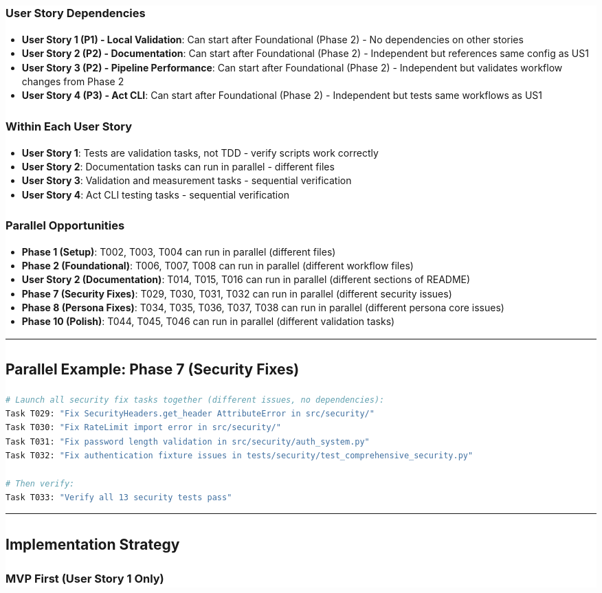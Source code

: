### User Story Dependencies

- **User Story 1 (P1) - Local Validation**: Can start after Foundational (Phase 2) - No dependencies on other stories
- **User Story 2 (P2) - Documentation**: Can start after Foundational (Phase 2) - Independent but references same config as US1
- **User Story 3 (P2) - Pipeline Performance**: Can start after Foundational (Phase 2) - Independent but validates workflow changes from Phase 2
- **User Story 4 (P3) - Act CLI**: Can start after Foundational (Phase 2) - Independent but tests same workflows as US1

### Within Each User Story

- **User Story 1**: Tests are validation tasks, not TDD - verify scripts work correctly
- **User Story 2**: Documentation tasks can run in parallel - different files
- **User Story 3**: Validation and measurement tasks - sequential verification
- **User Story 4**: Act CLI testing tasks - sequential verification

### Parallel Opportunities

- **Phase 1 (Setup)**: T002, T003, T004 can run in parallel (different files)
- **Phase 2 (Foundational)**: T006, T007, T008 can run in parallel (different workflow files)
- **User Story 2 (Documentation)**: T014, T015, T016 can run in parallel (different sections of README)
- **Phase 7 (Security Fixes)**: T029, T030, T031, T032 can run in parallel (different security issues)
- **Phase 8 (Persona Fixes)**: T034, T035, T036, T037, T038 can run in parallel (different persona core issues)
- **Phase 10 (Polish)**: T044, T045, T046 can run in parallel (different validation tasks)

---

## Parallel Example: Phase 7 (Security Fixes)

```bash
# Launch all security fix tasks together (different issues, no dependencies):
Task T029: "Fix SecurityHeaders.get_header AttributeError in src/security/"
Task T030: "Fix RateLimit import error in src/security/"
Task T031: "Fix password length validation in src/security/auth_system.py"
Task T032: "Fix authentication fixture issues in tests/security/test_comprehensive_security.py"

# Then verify:
Task T033: "Verify all 13 security tests pass"
```

---

## Implementation Strategy

### MVP First (User Story 1 Only)
